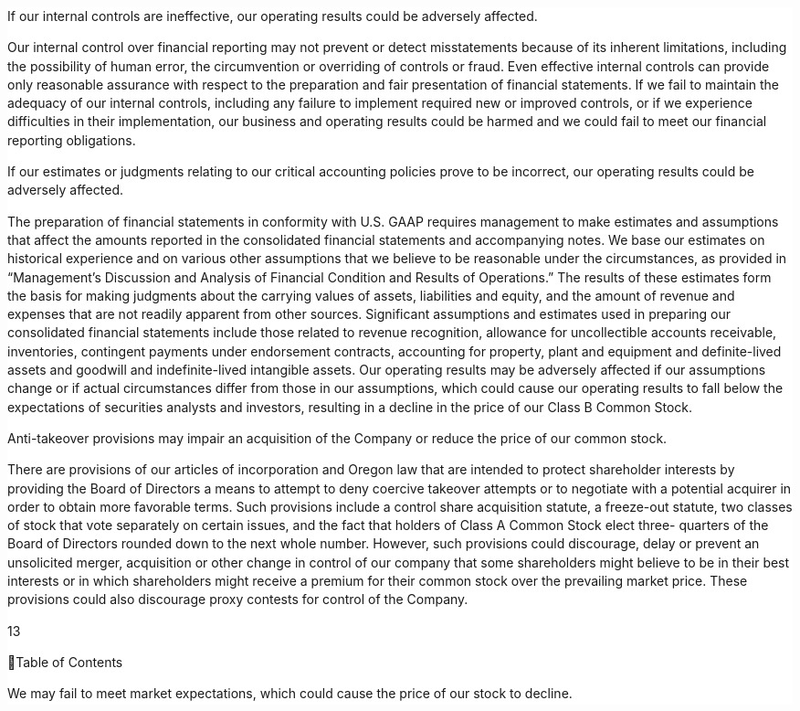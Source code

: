 If our internal controls are ineffective, our operating results could be adversely affected.

Our internal control over financial reporting may not prevent or detect misstatements because of its inherent limitations, including the possibility of human error, the
circumvention  or  overriding  of  controls  or  fraud.  Even  effective  internal  controls  can  provide  only  reasonable  assurance  with  respect  to  the  preparation  and  fair
presentation of financial statements. If we fail to maintain the adequacy of our internal controls, including any failure to implement required new or improved controls,
or  if  we  experience  difficulties  in  their  implementation,  our  business  and  operating  results  could  be  harmed  and  we  could  fail  to  meet  our  financial  reporting
obligations.

If our estimates or judgments relating to our critical accounting policies prove to be incorrect, our operating results could
be adversely affected.

The preparation of financial statements in conformity with U.S. GAAP requires management to make estimates and assumptions that affect the amounts reported in
the consolidated financial statements and accompanying notes. We base our estimates on historical experience and on various other assumptions that we believe to
be reasonable under the circumstances, as provided in “Management’s Discussion and Analysis of Financial Condition and Results of Operations.” The results of
these estimates form the basis for making judgments about the carrying values of assets, liabilities and equity, and the amount of revenue and expenses that are not
readily apparent from other sources. Significant assumptions and estimates used in preparing our consolidated financial statements include those related to revenue
recognition,  allowance  for  uncollectible  accounts  receivable,  inventories,  contingent  payments  under  endorsement  contracts,  accounting  for  property,  plant  and
equipment and definite-lived assets and goodwill and indefinite-lived intangible assets. Our operating results may be adversely affected if our assumptions change
or  if  actual circumstances  differ from those  in our assumptions,  which  could cause  our  operating results to fall below  the expectations  of  securities analysts and
investors, resulting in a decline in the price of our Class B Common Stock.

Anti-takeover provisions may impair an acquisition of the Company or reduce the price of our common stock.

There are provisions of our articles of incorporation and Oregon law that are intended to protect shareholder interests by providing the Board of Directors a means to
attempt to deny coercive takeover attempts or to negotiate with a potential acquirer in order to obtain more favorable terms. Such provisions include a control share
acquisition statute, a freeze-out statute, two classes of stock that vote separately on certain issues, and the fact that holders of Class A Common Stock elect three-
quarters of the Board of Directors rounded down to the next whole number. However, such provisions could discourage, delay or prevent an unsolicited merger,
acquisition or other change in control of our company that some shareholders might believe to be in their best interests or in which shareholders might receive a
premium for their common stock over the prevailing market price. These provisions could also discourage proxy contests for control of the Company.

13

Table of Contents

We may fail to meet market expectations, which could cause the price of our stock to decline.
